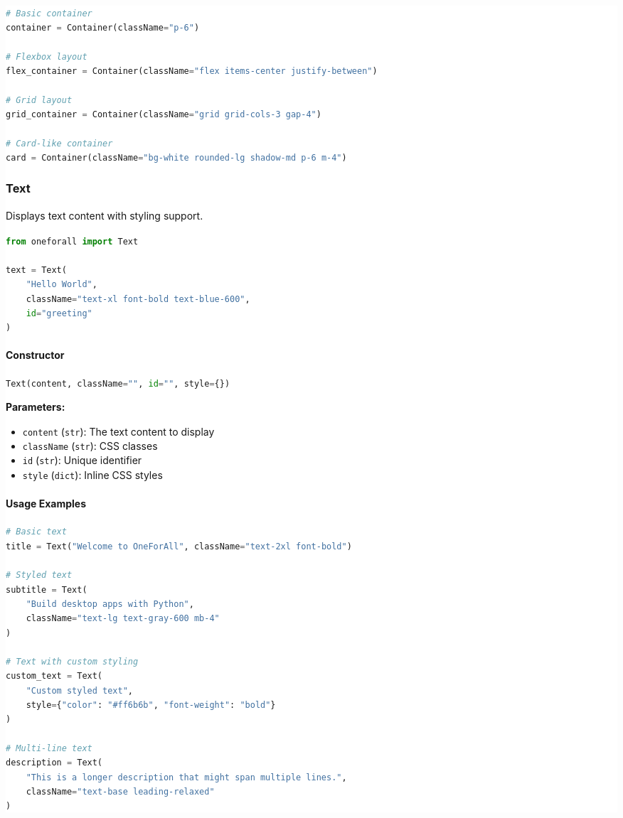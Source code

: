 ```python
# Basic container
container = Container(className="p-6")

# Flexbox layout
flex_container = Container(className="flex items-center justify-between")

# Grid layout
grid_container = Container(className="grid grid-cols-3 gap-4")

# Card-like container
card = Container(className="bg-white rounded-lg shadow-md p-6 m-4")
```

### Text

Displays text content with styling support.

```python
from oneforall import Text

text = Text(
    "Hello World",
    className="text-xl font-bold text-blue-600",
    id="greeting"
)
```

#### Constructor

```python
Text(content, className="", id="", style={})
```

**Parameters:**
- `content` (`str`): The text content to display
- `className` (`str`): CSS classes
- `id` (`str`): Unique identifier
- `style` (`dict`): Inline CSS styles

#### Usage Examples

```python
# Basic text
title = Text("Welcome to OneForAll", className="text-2xl font-bold")

# Styled text
subtitle = Text(
    "Build desktop apps with Python",
    className="text-lg text-gray-600 mb-4"
)

# Text with custom styling
custom_text = Text(
    "Custom styled text",
    style={"color": "#ff6b6b", "font-weight": "bold"}
)

# Multi-line text
description = Text(
    "This is a longer description that might span multiple lines.",
    className="text-base leading-relaxed"
)
```
